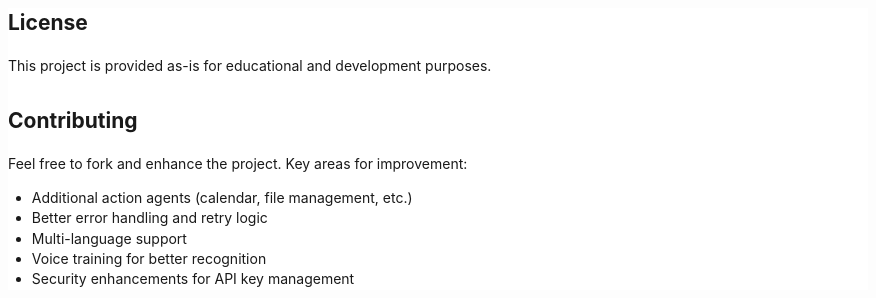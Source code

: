 ## License

This project is provided as-is for educational and development purposes.

## Contributing

Feel free to fork and enhance the project. Key areas for improvement:
- Additional action agents (calendar, file management, etc.)
- Better error handling and retry logic
- Multi-language support
- Voice training for better recognition
- Security enhancements for API key management 